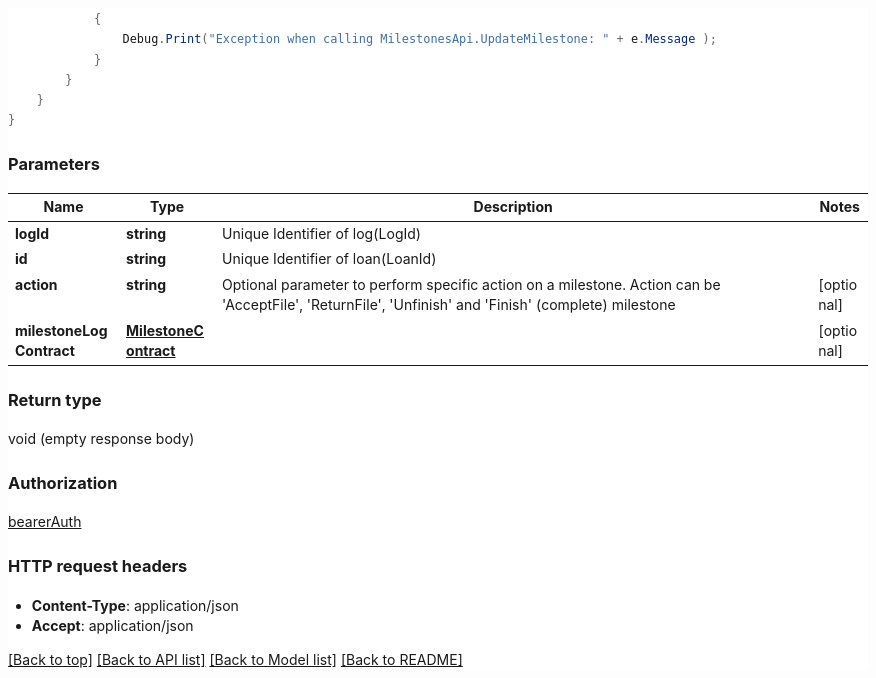 ```csharp
            {
                Debug.Print("Exception when calling MilestonesApi.UpdateMilestone: " + e.Message );
            }
        }
    }
}
```

### Parameters

Name | Type | Description  | Notes
------------- | ------------- | ------------- | -------------
 **logId** | **string**| Unique Identifier of log(LogId) | 
 **id** | **string**| Unique Identifier of loan(LoanId) | 
 **action** | **string**| Optional parameter to perform specific action on a milestone. Action can be &#39;AcceptFile&#39;, &#39;ReturnFile&#39;, &#39;Unfinish&#39; and &#39;Finish&#39; (complete) milestone | [optional] 
 **milestoneLogContract** | [**MilestoneContract**](MilestoneContract.md)|  | [optional] 

### Return type

void (empty response body)

### Authorization

[bearerAuth](../README.md#bearerAuth)

### HTTP request headers

 - **Content-Type**: application/json
 - **Accept**: application/json

[[Back to top]](#) [[Back to API list]](../README.md#documentation-for-api-endpoints) [[Back to Model list]](../README.md#documentation-for-models) [[Back to README]](../README.md)

